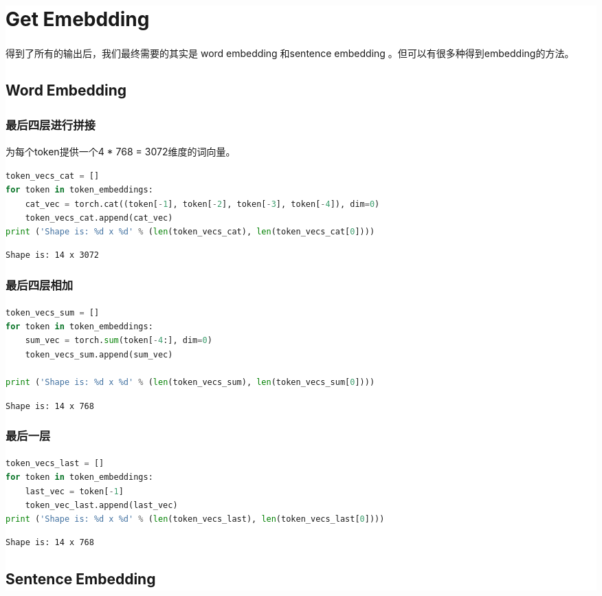 

# Get Emebdding

得到了所有的输出后，我们最终需要的其实是 word embedding 和sentence embedding 。但可以有很多种得到embedding的方法。

## Word Embedding

### 最后四层进行拼接

为每个token提供一个4 * 768 = 3072维度的词向量。

```python
token_vecs_cat = []
for token in token_embeddings:
    cat_vec = torch.cat((token[-1], token[-2], token[-3], token[-4]), dim=0)
    token_vecs_cat.append(cat_vec)
print ('Shape is: %d x %d' % (len(token_vecs_cat), len(token_vecs_cat[0])))
``` 

```
Shape is: 14 x 3072
```

### 最后四层相加

```python
token_vecs_sum = []
for token in token_embeddings:
    sum_vec = torch.sum(token[-4:], dim=0)
    token_vecs_sum.append(sum_vec)

print ('Shape is: %d x %d' % (len(token_vecs_sum), len(token_vecs_sum[0])))
```

```
Shape is: 14 x 768
```

### 最后一层

```python
token_vecs_last = []
for token in token_embeddings:
    last_vec = token[-1]
    token_vec_last.append(last_vec)
print ('Shape is: %d x %d' % (len(token_vecs_last), len(token_vecs_last[0])))
```

```
Shape is: 14 x 768
```

## Sentence Embedding
